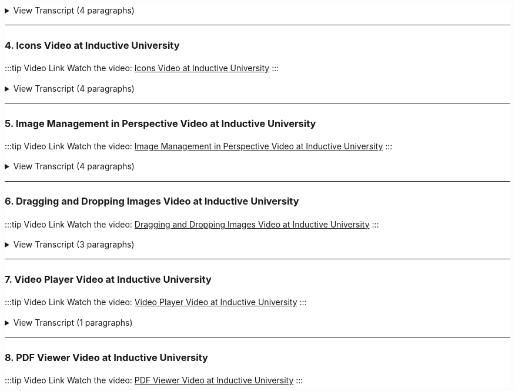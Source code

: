 <details><summary>View Transcript (4 paragraphs)</summary></details>

---

### 4. Icons Video at Inductive University

:::tip Video Link
Watch the video: [Icons Video at Inductive University](https://inductiveuniversity.com/videos/icons/8.1)
:::

<details><summary>View Transcript (4 paragraphs)</summary></details>

---

### 5. Image Management in Perspective Video at Inductive University

:::tip Video Link
Watch the video: [Image Management in Perspective Video at Inductive University](https://inductiveuniversity.com/videos/image-management-in-perspective/8.1)
:::

<details><summary>View Transcript (4 paragraphs)</summary></details>

---

### 6. Dragging and Dropping Images Video at Inductive University

:::tip Video Link
Watch the video: [Dragging and Dropping Images Video at Inductive University](https://inductiveuniversity.com/videos/dragging-and-dropping-images/8.1)
:::

<details><summary>View Transcript (3 paragraphs)</summary></details>

---

### 7. Video Player Video at Inductive University

:::tip Video Link
Watch the video: [Video Player Video at Inductive University](https://inductiveuniversity.com/videos/video-player/8.1)
:::

<details><summary>View Transcript (1 paragraphs)</summary></details>

---

### 8. PDF Viewer Video at Inductive University

:::tip Video Link
Watch the video: [PDF Viewer Video at Inductive University](https://inductiveuniversity.com/videos/perspective-pdf-viewer/8.1)
:::

